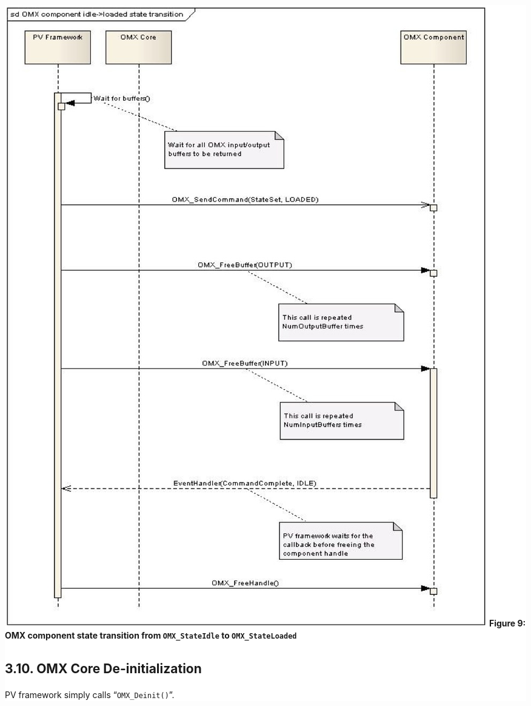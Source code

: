 ![Figure 9: OMX component state transition from `OMX_StateIdle` to `OMX_StateLoaded`](h9.jpg "Figure 9: OMX component state transition from OMX_StateIdle to OMX_StateLoaded")
**Figure 9: OMX component state transition from `OMX_StateIdle` to `OMX_StateLoaded`**


## 3.10. OMX Core De-initialization

PV framework simply calls “`OMX_Deinit()`”.
